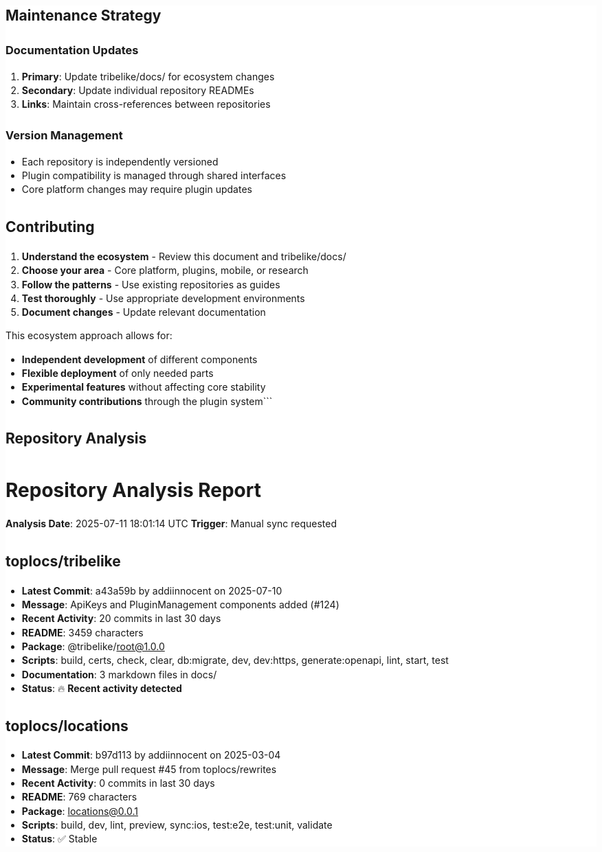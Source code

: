 ## Maintenance Strategy

### Documentation Updates
1. **Primary**: Update tribelike/docs/ for ecosystem changes
2. **Secondary**: Update individual repository READMEs
3. **Links**: Maintain cross-references between repositories

### Version Management
- Each repository is independently versioned
- Plugin compatibility is managed through shared interfaces
- Core platform changes may require plugin updates

## Contributing

1. **Understand the ecosystem** - Review this document and tribelike/docs/
2. **Choose your area** - Core platform, plugins, mobile, or research
3. **Follow the patterns** - Use existing repositories as guides
4. **Test thoroughly** - Use appropriate development environments
5. **Document changes** - Update relevant documentation

This ecosystem approach allows for:
- **Independent development** of different components
- **Flexible deployment** of only needed parts
- **Experimental features** without affecting core stability
- **Community contributions** through the plugin system```

## Repository Analysis
# Repository Analysis Report

**Analysis Date**: 2025-07-11 18:01:14 UTC
**Trigger**: Manual sync requested

## toplocs/tribelike

- **Latest Commit**: a43a59b by addiinnocent on 2025-07-10
- **Message**: ApiKeys and PluginManagement components added (#124)
- **Recent Activity**: 20 commits in last 30 days
- **README**: 3459 characters
- **Package**: @tribelike/root@1.0.0
- **Scripts**: build, certs, check, clear, db:migrate, dev, dev:https, generate:openapi, lint, start, test
- **Documentation**: 3 markdown files in docs/
- **Status**: 🔥 **Recent activity detected**

## toplocs/locations

- **Latest Commit**: b97d113 by addiinnocent on 2025-03-04
- **Message**: Merge pull request #45 from toplocs/rewrites
- **Recent Activity**: 0 commits in last 30 days
- **README**: 769 characters
- **Package**: locations@0.0.1
- **Scripts**: build, dev, lint, preview, sync:ios, test:e2e, test:unit, validate
- **Status**: ✅ Stable
